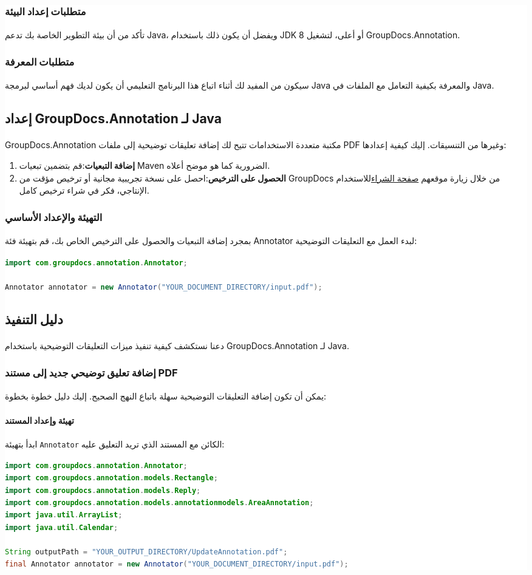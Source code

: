 ### متطلبات إعداد البيئة

تأكد من أن بيئة التطوير الخاصة بك تدعم Java، ويفضل أن يكون ذلك باستخدام JDK 8 أو أعلى، لتشغيل GroupDocs.Annotation.

### متطلبات المعرفة

سيكون من المفيد لك أثناء اتباع هذا البرنامج التعليمي أن يكون لديك فهم أساسي لبرمجة Java والمعرفة بكيفية التعامل مع الملفات في Java.

## إعداد GroupDocs.Annotation لـ Java

GroupDocs.Annotation مكتبة متعددة الاستخدامات تتيح لك إضافة تعليقات توضيحية إلى ملفات PDF وغيرها من التنسيقات. إليك كيفية إعدادها:

1. **إضافة التبعيات**:قم بتضمين تبعيات Maven الضرورية كما هو موضح أعلاه.
2. **الحصول على الترخيص**:احصل على نسخة تجريبية مجانية أو ترخيص مؤقت من GroupDocs من خلال زيارة موقعهم [صفحة الشراء](https://purchase.groupdocs.com/buy)للاستخدام الإنتاجي، فكر في شراء ترخيص كامل.

### التهيئة والإعداد الأساسي

بمجرد إضافة التبعيات والحصول على الترخيص الخاص بك، قم بتهيئة فئة Annotator لبدء العمل مع التعليقات التوضيحية:

```java
import com.groupdocs.annotation.Annotator;

Annotator annotator = new Annotator("YOUR_DOCUMENT_DIRECTORY/input.pdf");
```

## دليل التنفيذ

دعنا نستكشف كيفية تنفيذ ميزات التعليقات التوضيحية باستخدام GroupDocs.Annotation لـ Java.

### إضافة تعليق توضيحي جديد إلى مستند PDF

يمكن أن تكون إضافة التعليقات التوضيحية سهلة باتباع النهج الصحيح. إليك دليل خطوة بخطوة:

#### تهيئة وإعداد المستند

ابدأ بتهيئة `Annotator` الكائن مع المستند الذي تريد التعليق عليه:

```java
import com.groupdocs.annotation.Annotator;
import com.groupdocs.annotation.models.Rectangle;
import com.groupdocs.annotation.models.Reply;
import com.groupdocs.annotation.models.annotationmodels.AreaAnnotation;
import java.util.ArrayList;
import java.util.Calendar;

String outputPath = "YOUR_OUTPUT_DIRECTORY/UpdateAnnotation.pdf";
final Annotator annotator = new Annotator("YOUR_DOCUMENT_DIRECTORY/input.pdf");
```
